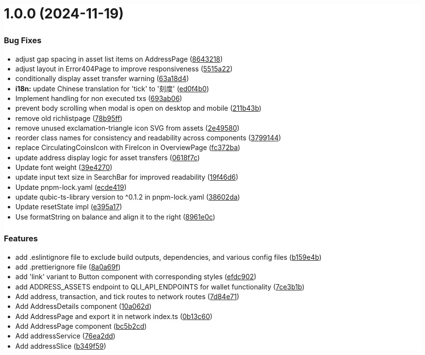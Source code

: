 # 1.0.0 (2024-11-19)


### Bug Fixes

* adjust gap spacing in asset list items on AddressPage ([8643218](https://github.com/tomaspozo/explorer-frontend/commit/8643218fd3336b1284904daa1b2eb13f75e5729f))
* adjust layout in Error404Page to improve responsiveness ([5515a22](https://github.com/tomaspozo/explorer-frontend/commit/5515a222c164695554d90ed3cc2093d79c98619d))
* conditionally display asset transfer warning ([63a18d4](https://github.com/tomaspozo/explorer-frontend/commit/63a18d474ae344e9b00ac62e09f36140963a50b9))
* **i18n:** update Chinese translation for 'tick' to '刻度' ([ed0f4b0](https://github.com/tomaspozo/explorer-frontend/commit/ed0f4b0617146c4d5f816a50c15c6cca480d0754))
* Implement handling for non executed txs ([693ab06](https://github.com/tomaspozo/explorer-frontend/commit/693ab0661e45312d298c3fb4659695fa3db4021b))
* prevent body scrolling when modal is open on desktop and mobile ([211b43b](https://github.com/tomaspozo/explorer-frontend/commit/211b43b7d4bbca1931caf5d80c35c897cf523562))
* remove old richlistpage ([78b95ff](https://github.com/tomaspozo/explorer-frontend/commit/78b95ff5c83adbf6236457e773d32ef534262e1e))
* remove unused exclamation-triangle icon SVG from assets ([2e49580](https://github.com/tomaspozo/explorer-frontend/commit/2e49580b10fbdcd69cbe7aa645b599c876533055))
* reorder class names for consistency and readability across components ([3799144](https://github.com/tomaspozo/explorer-frontend/commit/3799144371bedcb2494421277b243df287361c93))
* replace CirculatingCoinsIcon with FireIcon in OverviewPage ([fc372ba](https://github.com/tomaspozo/explorer-frontend/commit/fc372bad25d65c144bb20555256f0a5abed219ea))
* update address display logic for asset transfers ([0618f7c](https://github.com/tomaspozo/explorer-frontend/commit/0618f7c483aa5ffcd9bc4dfd201d5ec37de65384))
* Update font weight ([39e4270](https://github.com/tomaspozo/explorer-frontend/commit/39e4270af0882c0cf7334be39551eb0610fefd54))
* update input text size in SearchBar for improved readability ([19f46d6](https://github.com/tomaspozo/explorer-frontend/commit/19f46d6b58881b84339c392f66ddca6627da1eba))
* Update pnpm-lock.yaml ([ecde419](https://github.com/tomaspozo/explorer-frontend/commit/ecde4198cc9656d713139c1a0202cf018ea36ed7))
* update qubic-ts-library version to ^0.1.2 in pnpm-lock.yaml ([38602da](https://github.com/tomaspozo/explorer-frontend/commit/38602da38cdc834d60d5e9e5c70a68a6e8d81b40))
* Update resetState impl ([e395a17](https://github.com/tomaspozo/explorer-frontend/commit/e395a17a0b5b67b91cc211590f134fd1d4ae04fe))
* Use formatString on balance and align it to the right ([8961e0c](https://github.com/tomaspozo/explorer-frontend/commit/8961e0cbbe63517513c980e93dfcbf5a3d7d5fe0))


### Features

* add .eslintignore file to exclude build outputs, dependencies, and various config files ([b159e4b](https://github.com/tomaspozo/explorer-frontend/commit/b159e4b7df89aeb592e4f7c244cc8dc7889b0147))
* add .prettierignore file ([8a0a69f](https://github.com/tomaspozo/explorer-frontend/commit/8a0a69fffcd3486b6fed8dcac1ca87856288ea6a))
* add 'link' variant to Button component with corresponding styles ([efdc902](https://github.com/tomaspozo/explorer-frontend/commit/efdc902857e71397f881c1017852dbe8e3ca384d))
* add ADDRESS_ASSETS endpoint to QLI_API_ENDPOINTS for wallet functionality ([7ce3b1b](https://github.com/tomaspozo/explorer-frontend/commit/7ce3b1bfc7f3d401c930b6df0989b6887ee1a77b))
* Add address, transaction, and tick routes to network routes ([7d84e71](https://github.com/tomaspozo/explorer-frontend/commit/7d84e71bd21b0d59df692165545921e9eb34ee75))
* Add AddressDetails component ([10a062d](https://github.com/tomaspozo/explorer-frontend/commit/10a062d60d1782f95719edd3eea45d6b2ea09eb0))
* Add AddressPage and export it in network index.ts ([0b13c60](https://github.com/tomaspozo/explorer-frontend/commit/0b13c60acd2647e659ca98a26545acb188da945d))
* Add AddressPage component ([bc5b2cd](https://github.com/tomaspozo/explorer-frontend/commit/bc5b2cdb9a5f820dfa76420cc0e4062db96994eb))
* Add addressService ([76ea2dd](https://github.com/tomaspozo/explorer-frontend/commit/76ea2dd383ee65dfa25046a1e06cbbe9cfd04bbe))
* Add addressSlice ([b349f59](https://github.com/tomaspozo/explorer-frontend/commit/b349f59d990cd88c23074b2333d939bb9982aa1a))
